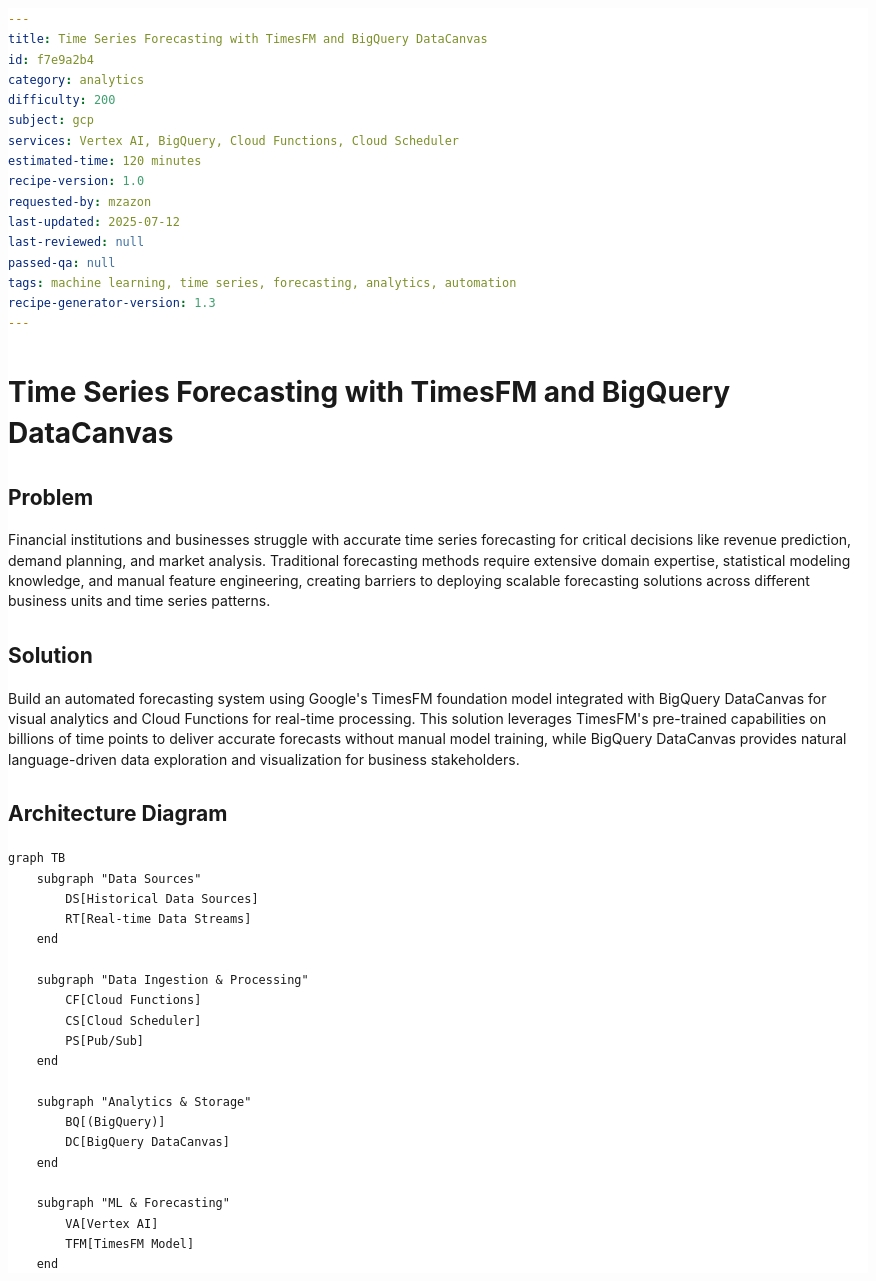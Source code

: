 ```yaml
---
title: Time Series Forecasting with TimesFM and BigQuery DataCanvas
id: f7e9a2b4
category: analytics
difficulty: 200
subject: gcp
services: Vertex AI, BigQuery, Cloud Functions, Cloud Scheduler
estimated-time: 120 minutes
recipe-version: 1.0
requested-by: mzazon
last-updated: 2025-07-12
last-reviewed: null
passed-qa: null
tags: machine learning, time series, forecasting, analytics, automation
recipe-generator-version: 1.3
---
```


# Time Series Forecasting with TimesFM and BigQuery DataCanvas

## Problem

Financial institutions and businesses struggle with accurate time series forecasting for critical decisions like revenue prediction, demand planning, and market analysis. Traditional forecasting methods require extensive domain expertise, statistical modeling knowledge, and manual feature engineering, creating barriers to deploying scalable forecasting solutions across different business units and time series patterns.

## Solution

Build an automated forecasting system using Google's TimesFM foundation model integrated with BigQuery DataCanvas for visual analytics and Cloud Functions for real-time processing. This solution leverages TimesFM's pre-trained capabilities on billions of time points to deliver accurate forecasts without manual model training, while BigQuery DataCanvas provides natural language-driven data exploration and visualization for business stakeholders.

## Architecture Diagram

```mermaid
graph TB
    subgraph "Data Sources"
        DS[Historical Data Sources]
        RT[Real-time Data Streams]
    end
    
    subgraph "Data Ingestion & Processing"
        CF[Cloud Functions]
        CS[Cloud Scheduler]
        PS[Pub/Sub]
    end
    
    subgraph "Analytics & Storage"
        BQ[(BigQuery)]
        DC[BigQuery DataCanvas]
    end
    
    subgraph "ML & Forecasting"
        VA[Vertex AI]
        TFM[TimesFM Model]
    end
```